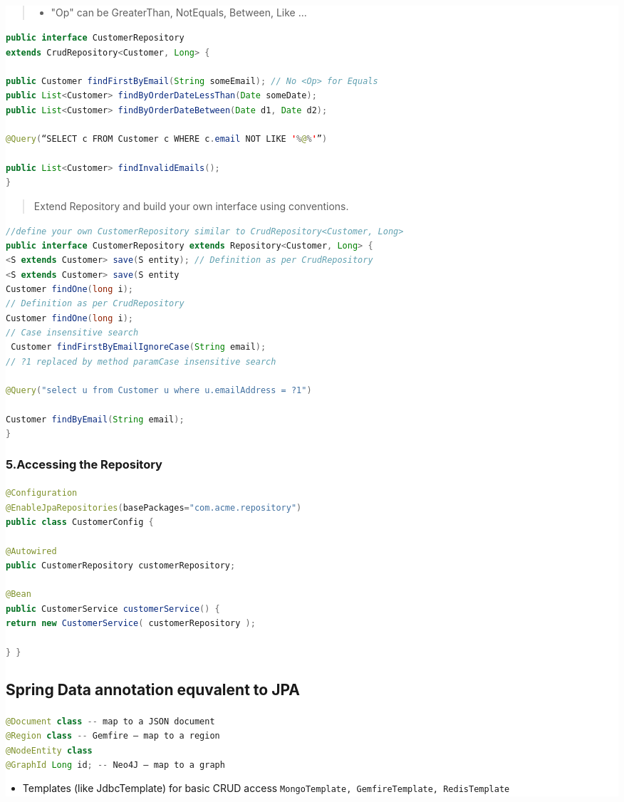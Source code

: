 > - "Op" can be GreaterThan, NotEquals, Between, Like ...
```java
public interface CustomerRepository  
extends CrudRepository<Customer, Long> {

public Customer findFirstByEmail(String someEmail); // No <Op> for Equals 
public List<Customer> findByOrderDateLessThan(Date someDate);  
public List<Customer> findByOrderDateBetween(Date d1, Date d2);

@Query(“SELECT c FROM Customer c WHERE c.email NOT LIKE '%@%'”)

public List<Customer> findInvalidEmails(); 
}
```
>Extend Repository and build your own interface using conventions.
```java
//define your own CustomerRepository similar to CrudRepository<Customer, Long>
public interface CustomerRepository extends Repository<Customer, Long> {
<S extends Customer> save(S entity); // Definition as per CrudRepository
<S extends Customer> save(S entity
Customer findOne(long i); 
// Definition as per CrudRepository
Customer findOne(long i);  
// Case insensitive search 
 Customer findFirstByEmailIgnoreCase(String email); 
// ?1 replaced by method paramCase insensitive search

@Query("select u from Customer u where u.emailAddress = ?1")

Customer findByEmail(String email); 
}
```
### 5.Accessing the Repository
```java
@Configuration 
@EnableJpaRepositories(basePackages="com.acme.repository") 
public class CustomerConfig {

@Autowired
public CustomerRepository customerRepository;

@Bean
public CustomerService customerService() {  
return new CustomerService( customerRepository );

} }
```
## Spring Data annotation equvalent to JPA
```java 
@Document class -- map to a JSON document 
@Region class -- Gemfire – map to a region
@NodeEntity class
@GraphId Long id; -- Neo4J – map to a graph
```
-   Templates (like JdbcTemplate) for basic CRUD access
`MongoTemplate, GemfireTemplate, RedisTemplate`
